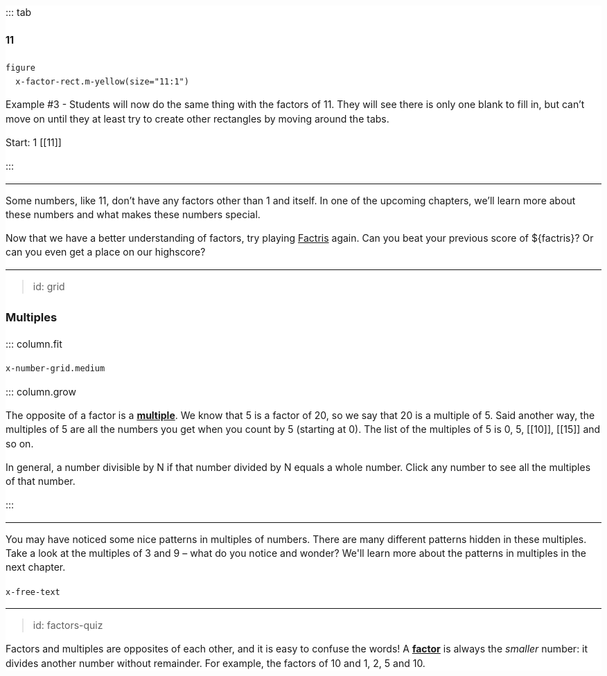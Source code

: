 ::: tab

#### 11

    figure
      x-factor-rect.m-yellow(size="11:1")

Example #3 - Students will now do the same thing with the factors of 11. They will see there is only one blank to fill in, but can’t move on until they at least try to create other rectangles by moving around the tabs.

Start: 1  [[11]]

:::

---

Some numbers, like 11, don’t have any factors other than 1 and itself. In one of the upcoming
chapters, we’ll learn more about these numbers and what makes these numbers special.

Now that we have a better understanding of factors, try playing [Factris](/factris) again. Can you
beat your previous score of ${factris}? Or can you even get a place on our highscore?

---
> id: grid

### Multiples

::: column.fit

    x-number-grid.medium

::: column.grow


The opposite of a factor is a [__multiple__](gloss:multiple). We know that 5 is a factor of 20, so we say that 20 is
a multiple of 5. Said another way, the multiples of 5 are all the numbers you get when you count by
5 (starting at 0). The list of the multiples of 5 is 0, 5, [[10]], [[15]] and so on.

In general, a number divisible by N if that number divided by N equals a whole number.
Click any number to see all the multiples of that number.

:::

---

You may have noticed some nice patterns in multiples of numbers.
There are many different patterns hidden in these multiples. Take a look at the multiples of 3 and
9 – what do you notice and wonder? We'll learn more about the patterns in multiples in the next chapter.

    x-free-text

---
> id: factors-quiz

Factors and multiples are opposites of each other, and it is easy to confuse the words! A
[__factor__](gloss:factor) is always the _smaller_ number: it divides another number without
remainder. For example, the factors of 10 and 1, 2, 5 and 10.
